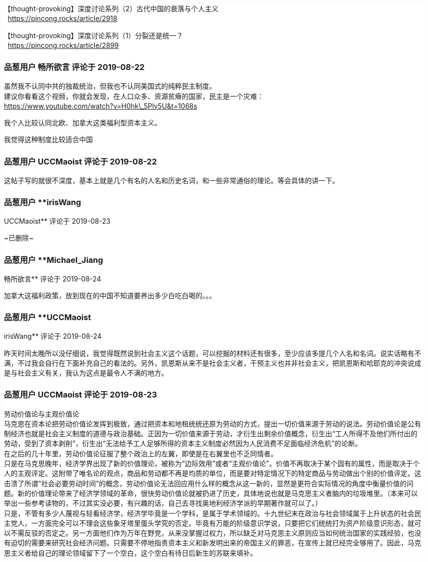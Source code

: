 【thought-provoking】深度讨论系列（2）古代中国的衰落与个人主义  
  https://pincong.rocks/article/2918  
  
【thought-provoking】深度讨论系列（1）分裂还是统一？  
  https://pincong.rocks/article/2899

            
### 品葱用户 **畅所欲言** 评论于 2019-08-22
        
虽然我不认同中共的独裁统治，但我也不认同美国式的纯粹民主制度。  
建议你看看这个视频，你就会发现，在人口众多、资源贫瘠的国家，民主是一个灾难：  
https://www.youtube.com/watch?v=H0hk\_5Plv5U&t=1068s  
  
我个人比较认同北欧、加拿大这类福利型资本主义。  
  
我觉得这种制度比较适合中国
        


            
### 品葱用户 **UCCMaoist** 评论于 2019-08-22
        
这帖子写的就很不深度，基本上就是几个有名的人名和历史名词，和一些非常通俗的理论。等会具体的讲一下。
        


            
### 品葱用户 **irisWang 
UCCMaoist** 评论于 2019-08-23
        
~已删除~
        


            
### 品葱用户 **Michael_Jiang 
畅所欲言** 评论于 2019-08-24
        
加拿大这福利政策，放到现在的中国不知道要养出多少白吃白喝的。。。
        


            
### 品葱用户 **UCCMaoist 
irisWang** 评论于 2019-08-24
        
昨天时间太晚所以没仔细说，我觉得既然说到社会主义这个话题，可以挖掘的材料还有很多，至少应该多提几个人名和名词。说实话略有不满，不过我会自行在下面补充自己的看法的。另外，凯恩斯从来不是社会主义者，干预主义也并非社会主义，把凯恩斯和哈耶克的冲突说成是与社会主义有关，我认为这点是最令人不满的地方。
        


            
### 品葱用户 **UCCMaoist** 评论于 2019-08-23
        
劳动价值论与主观价值论  
马克思在资本论把劳动价值论发挥到极致，通过把资本和地租统统还原为劳动的方式，提出一切价值来源于劳动的说法。劳动价值论是公有制经济也就是社会主义制度的道德与政治基础。正因为一切价值来源于劳动，才衍生出剩余价值概念，衍生出“工人所得不及他们所付出的劳动，受到了资本剥削”，衍生出“无法给予工人足够所得的资本主义制度必然因为人民消费不足面临经济危机”的论断。  
在之后的几十年里，劳动价值论征服了整个政治上的左翼，即使是在右翼里也不乏同情者。  
只是在马克思晚年，经济学界出现了新的价值理论，被称为“边际效用”或者“主观价值论”。价值不再取决于某个固有的属性，而是取决于个人的主观评定。这附带了唯名论的观点，商品和劳动都不再是均质的单位，而是要对特定情况下的特定商品与劳动做出个别的价值评定。这击溃了所谓“社会必要劳动时间”的概念，劳动价值论无法回应用什么样的概念从这一新的，显然是更符合实际情况的角度中衡量价值的问题。新的价值理论带来了经济学领域的革命，很快劳动价值论就被扔进了历史，具体地说也就是马克思主义者脑内的垃圾堆里。（本来可以举出一些参考读物的，不过其实没必要，有兴趣的话，自己去寻找奥地利经济学派的早期著作就可以了。）  
只是，不管有多少人蔑视与轻看经济学，经济学毕竟是一个学科，是属于学术领域的。十九世纪末在政治与社会领域属于上升状态的社会民主党人，一方面完全可以不理会这些象牙塔里蛋头学究的否定。毕竟有万能的阶级意识学说，只要把它们统统打为资产阶级意识形态，就可以不需反驳的否定之。另一方面他们作为万年在野党，从来没掌握过权力，所以缺乏对马克思主义原则应当如何统治国家的实践经验，也没有迫切的需要来研究社会经济问题。只需要不停地指责资本主义和新发明出来的帝国主义的罪恶，在宣传上就已经完全够用了。因此，马克思主义者给自己的理论领域留下了一个空白，这个空白有待日后新生的苏联来填补。
        